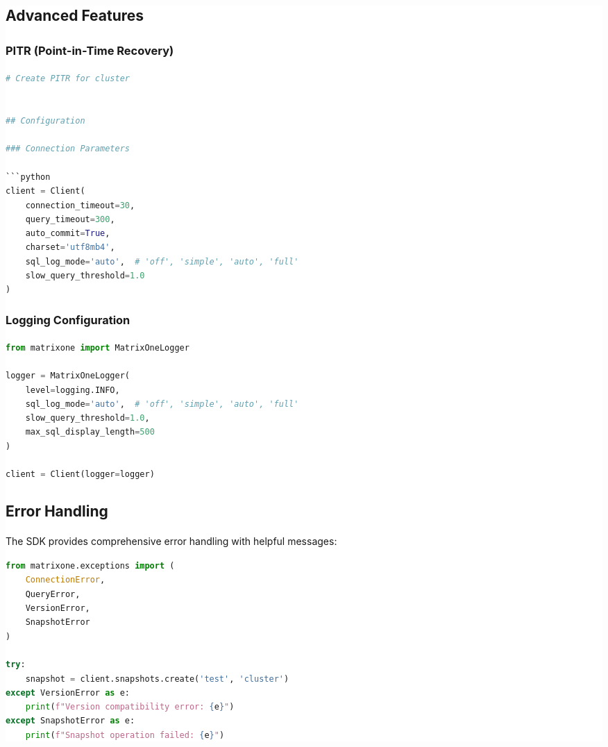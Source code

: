 ## Advanced Features

### PITR (Point-in-Time Recovery)

```python
# Create PITR for cluster


## Configuration

### Connection Parameters

```python
client = Client(
    connection_timeout=30,
    query_timeout=300,
    auto_commit=True,
    charset='utf8mb4',
    sql_log_mode='auto',  # 'off', 'simple', 'auto', 'full'
    slow_query_threshold=1.0
)
```

### Logging Configuration

```python
from matrixone import MatrixOneLogger

logger = MatrixOneLogger(
    level=logging.INFO,
    sql_log_mode='auto',  # 'off', 'simple', 'auto', 'full'
    slow_query_threshold=1.0,
    max_sql_display_length=500
)

client = Client(logger=logger)
```

## Error Handling

The SDK provides comprehensive error handling with helpful messages:

```python
from matrixone.exceptions import (
    ConnectionError,
    QueryError,
    VersionError,
    SnapshotError
)

try:
    snapshot = client.snapshots.create('test', 'cluster')
except VersionError as e:
    print(f"Version compatibility error: {e}")
except SnapshotError as e:
    print(f"Snapshot operation failed: {e}")
```
